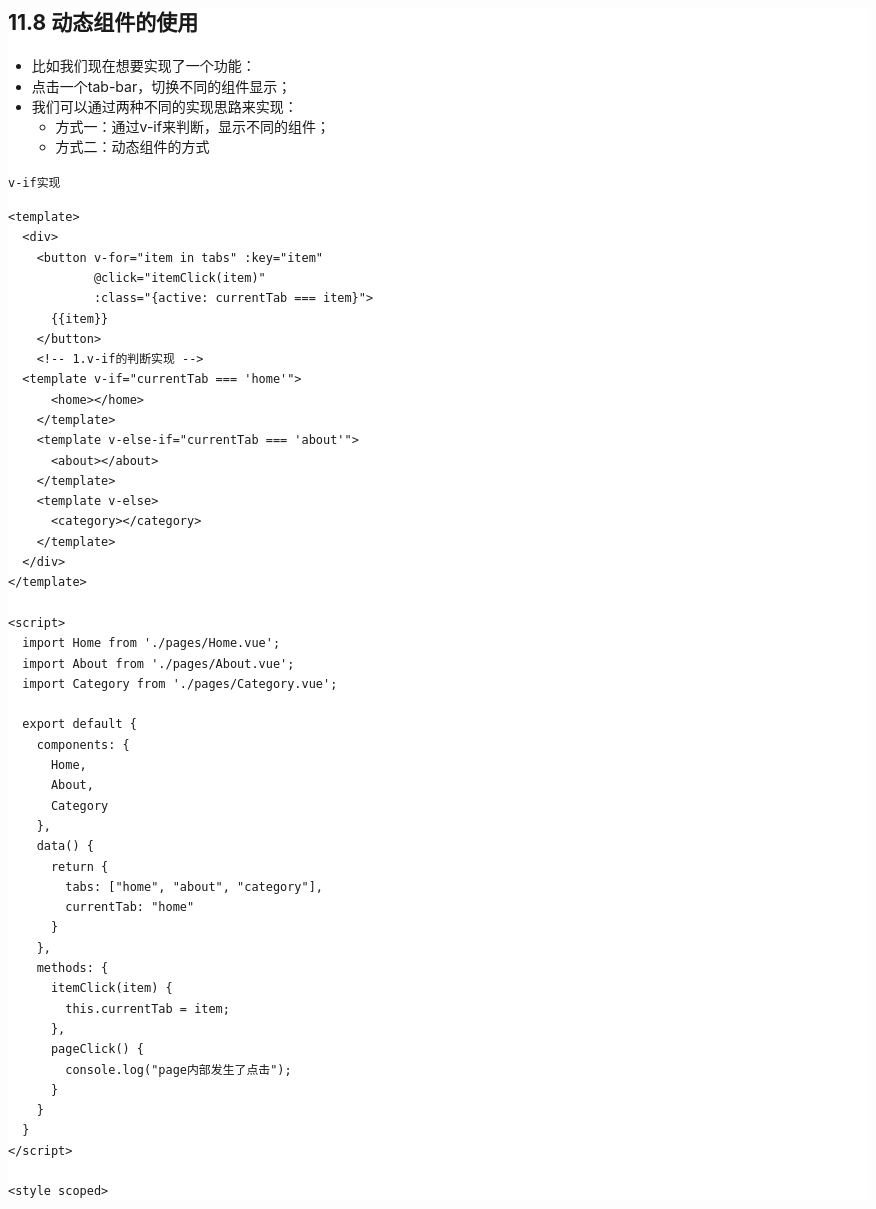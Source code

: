 ```vue
```



## 11.8 动态组件的使用

- 比如我们现在想要实现了一个功能： 
- 点击一个tab-bar，切换不同的组件显示； 
- 我们可以通过两种不同的实现思路来实现： 
  - 方式一：通过v-if来判断，显示不同的组件； 
  - 方式二：动态组件的方式



`v-if实现`

```vue
<template>
  <div>
    <button v-for="item in tabs" :key="item"
            @click="itemClick(item)"
            :class="{active: currentTab === item}">
      {{item}}
    </button>
    <!-- 1.v-if的判断实现 -->
  <template v-if="currentTab === 'home'">
      <home></home>
    </template>
    <template v-else-if="currentTab === 'about'">
      <about></about>
    </template>
    <template v-else>
      <category></category>
    </template>
  </div>
</template>

<script>
  import Home from './pages/Home.vue';
  import About from './pages/About.vue';
  import Category from './pages/Category.vue';

  export default {
    components: {
      Home,
      About,
      Category
    },
    data() {
      return {
        tabs: ["home", "about", "category"],
        currentTab: "home"
      }
    },
    methods: {
      itemClick(item) {
        this.currentTab = item;
      },
      pageClick() {
        console.log("page内部发生了点击");
      }
    }
  }
</script>

<style scoped>
```